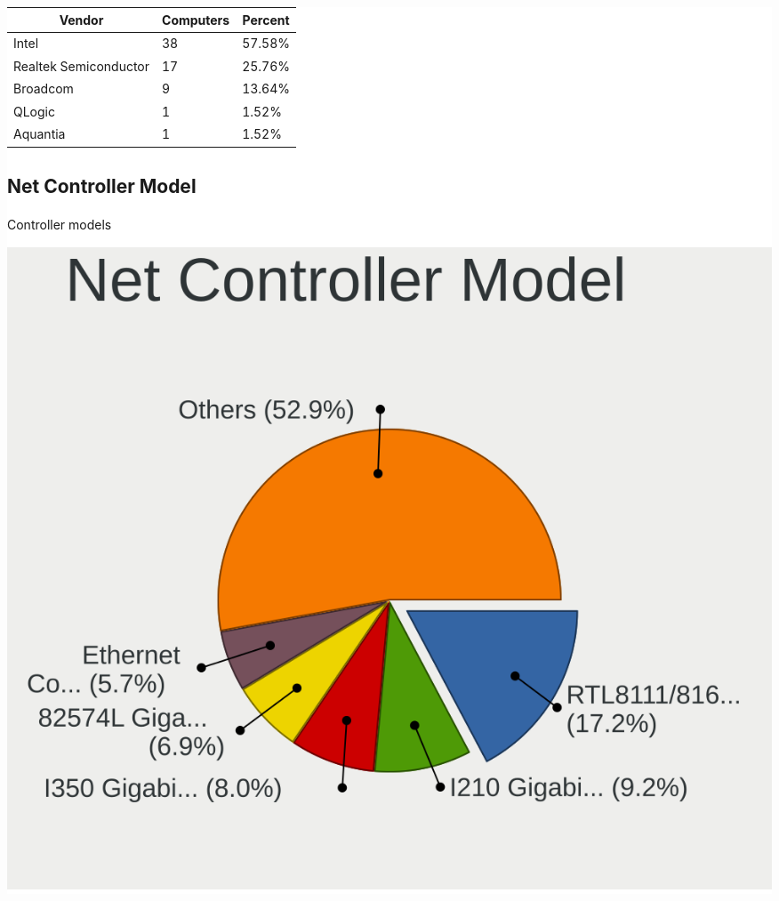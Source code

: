 
| Vendor                | Computers | Percent |
|-----------------------|-----------|---------|
| Intel                 | 38        | 57.58%  |
| Realtek Semiconductor | 17        | 25.76%  |
| Broadcom              | 9         | 13.64%  |
| QLogic                | 1         | 1.52%   |
| Aquantia              | 1         | 1.52%   |

Net Controller Model
--------------------

Controller models

![Net Controller Model](./images/pie_chart_bsd/net_model.svg)
